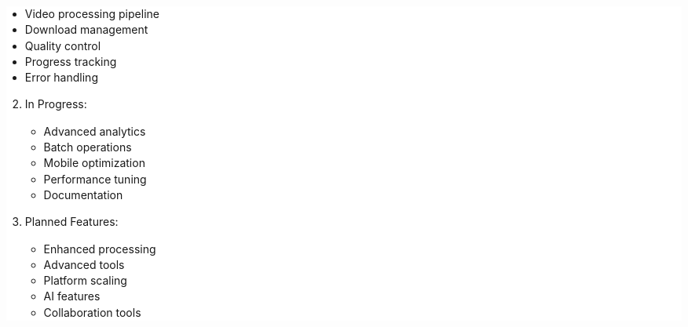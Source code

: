    - Video processing pipeline
   - Download management
   - Quality control
   - Progress tracking
   - Error handling

2. In Progress:

   - Advanced analytics
   - Batch operations
   - Mobile optimization
   - Performance tuning
   - Documentation

3. Planned Features:
   - Enhanced processing
   - Advanced tools
   - Platform scaling
   - AI features
   - Collaboration tools
